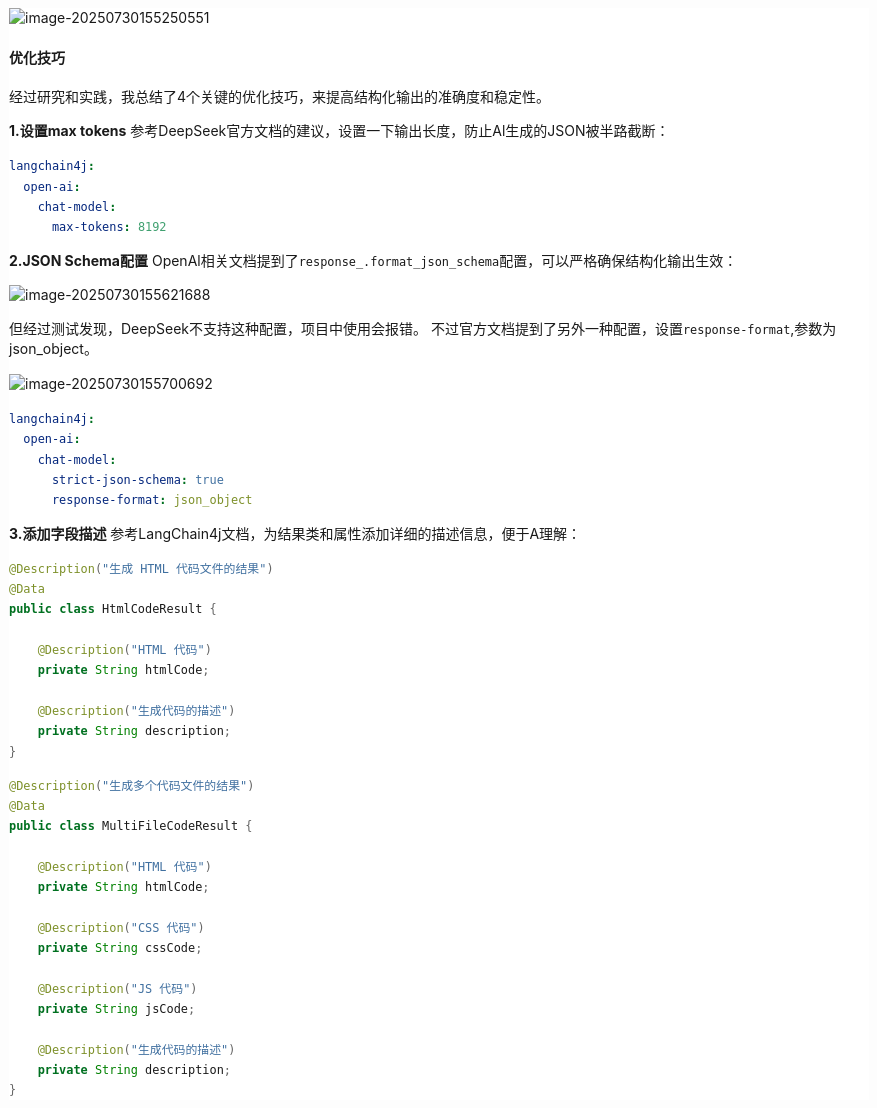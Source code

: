 ![image-20250730155250551](https://picbed-chengfu-1327906653.cos.ap-guangzhou.myqcloud.com/image/image-20250730155250551.webp)

#### 优化技巧
经过研究和实践，我总结了4个关键的优化技巧，来提高结构化输出的准确度和稳定性。

**1.设置max tokens**
参考DeepSeek官方文档的建议，设置一下输出长度，防止Al生成的JSON被半路截断：

``` yml
langchain4j:
  open-ai:
    chat-model:
      max-tokens: 8192
```

**2.JSON Schema配置**
OpenAl相关文档提到了`response_.format_json_schema`配置，可以严格确保结构化输出生效：

![image-20250730155621688](https://picbed-chengfu-1327906653.cos.ap-guangzhou.myqcloud.com/image/image-20250730155621688.webp)

但经过测试发现，DeepSeek不支持这种配置，项目中使用会报错。
不过官方文档提到了另外一种配置，设置`response-format`,参数为json_object。

![image-20250730155700692](https://picbed-chengfu-1327906653.cos.ap-guangzhou.myqcloud.com/image/image-20250730155700692.webp)

``` yml
langchain4j:
  open-ai:
    chat-model:
      strict-json-schema: true
      response-format: json_object
```

**3.添加字段描述**
参考LangChain4j文档，为结果类和属性添加详细的描述信息，便于A理解：

``` java
@Description("生成 HTML 代码文件的结果")
@Data
public class HtmlCodeResult {

    @Description("HTML 代码")
    private String htmlCode;

    @Description("生成代码的描述")
    private String description;
}
```

``` java
@Description("生成多个代码文件的结果")
@Data
public class MultiFileCodeResult {

    @Description("HTML 代码")
    private String htmlCode;

    @Description("CSS 代码")
    private String cssCode;

    @Description("JS 代码")
    private String jsCode;

    @Description("生成代码的描述")
    private String description;
}
```
